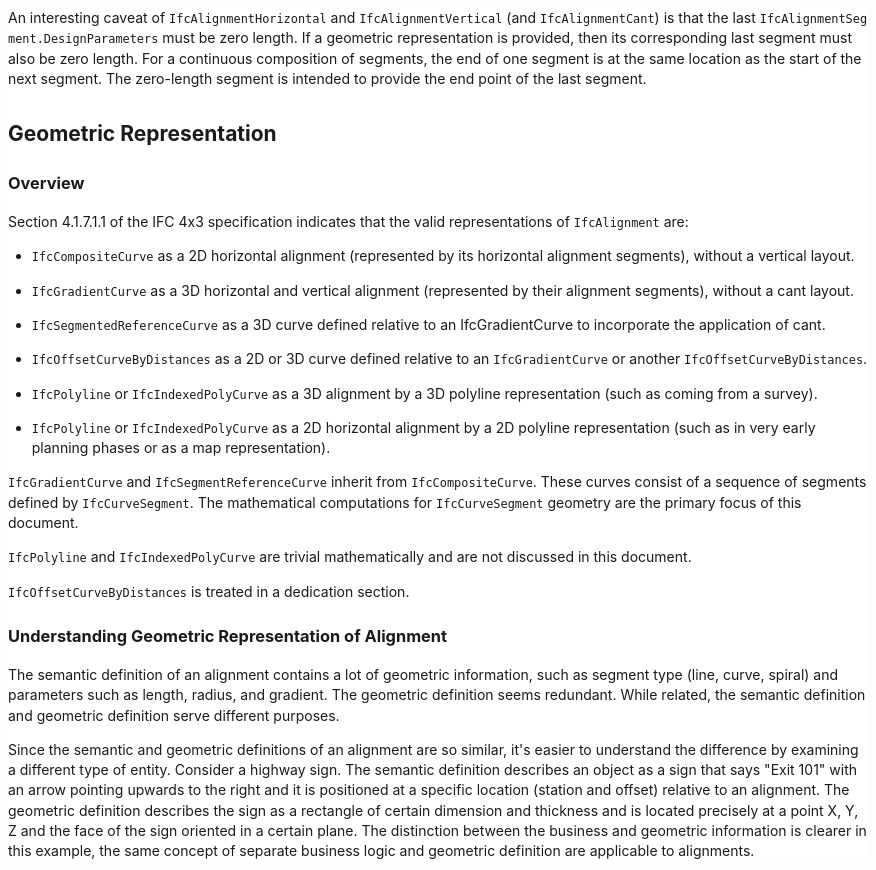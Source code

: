 An interesting caveat of `IfcAlignmentHorizontal` and `IfcAlignmentVertical`
(and `IfcAlignmentCant`) is that the last
`IfcAlignmentSegment.DesignParameters` must be zero length. If a geometric
representation is provided, then its corresponding last segment must
also be zero length. For a continuous composition of segments, the end
of one segment is at the same location as the start of the next segment.
The zero-length segment is intended to provide the end point of the last
segment.

## Geometric Representation

### Overview

Section 4.1.7.1.1 of the IFC 4x3 specification indicates that the valid
representations of `IfcAlignment` are:

- `IfcCompositeCurve` as a 2D horizontal alignment (represented by its
  horizontal alignment segments), without a vertical layout.

- `IfcGradientCurve` as a 3D horizontal and vertical alignment
  (represented by their alignment segments), without a cant layout.

- `IfcSegmentedReferenceCurve` as a 3D curve defined relative to an
  IfcGradientCurve to incorporate the application of cant.

- `IfcOffsetCurveByDistances` as a 2D or 3D curve defined relative to an
  `IfcGradientCurve` or another `IfcOffsetCurveByDistances`.

- `IfcPolyline` or `IfcIndexedPolyCurve` as a 3D alignment by a 3D polyline
  representation (such as coming from a survey).

- `IfcPolyline` or `IfcIndexedPolyCurve` as a 2D horizontal alignment by a
  2D polyline representation (such as in very early planning phases or
  as a map representation).


`IfcGradientCurve` and `IfcSegmentReferenceCurve` inherit from
`IfcCompositeCurve`. These curves consist of a sequence of segments
defined by `IfcCurveSegment`. The mathematical computations for
`IfcCurveSegment` geometry are the primary focus of this document.

`IfcPolyline` and `IfcIndexedPolyCurve` are trivial mathematically and are
not discussed in this document.

`IfcOffsetCurveByDistances` is treated in a dedication section.

### Understanding Geometric Representation of Alignment

The semantic definition of an alignment contains a lot of geometric
information, such as segment type (line, curve, spiral) and parameters
such as length, radius, and gradient. The geometric definition seems
redundant. While related, the semantic definition and geometric
definition serve different purposes.

Since the semantic and geometric definitions of an alignment are so
similar, it's easier to understand the difference by examining a
different type of entity. Consider a highway sign. The semantic
definition describes an object as a sign that says "Exit 101" with an
arrow pointing upwards to the right and it is positioned at a specific
location (station and offset) relative to an alignment. The geometric
definition describes the sign as a rectangle of certain dimension and
thickness and is located precisely at a point X, Y, Z and the face of
the sign oriented in a certain plane. The distinction between the
business and geometric information is clearer in this example, the same
concept of separate business logic and geometric definition are
applicable to alignments.
